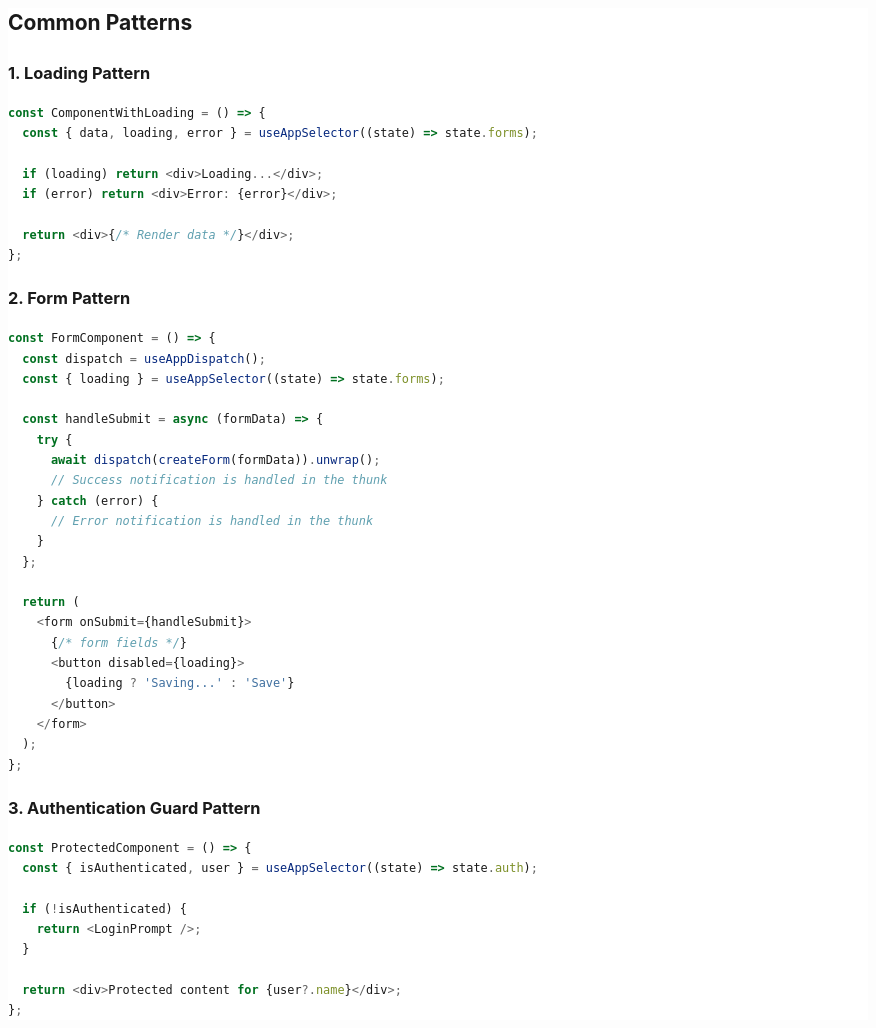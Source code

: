 ## Common Patterns

### 1. Loading Pattern
```typescript
const ComponentWithLoading = () => {
  const { data, loading, error } = useAppSelector((state) => state.forms);
  
  if (loading) return <div>Loading...</div>;
  if (error) return <div>Error: {error}</div>;
  
  return <div>{/* Render data */}</div>;
};
```

### 2. Form Pattern
```typescript
const FormComponent = () => {
  const dispatch = useAppDispatch();
  const { loading } = useAppSelector((state) => state.forms);
  
  const handleSubmit = async (formData) => {
    try {
      await dispatch(createForm(formData)).unwrap();
      // Success notification is handled in the thunk
    } catch (error) {
      // Error notification is handled in the thunk
    }
  };
  
  return (
    <form onSubmit={handleSubmit}>
      {/* form fields */}
      <button disabled={loading}>
        {loading ? 'Saving...' : 'Save'}
      </button>
    </form>
  );
};
```

### 3. Authentication Guard Pattern
```typescript
const ProtectedComponent = () => {
  const { isAuthenticated, user } = useAppSelector((state) => state.auth);
  
  if (!isAuthenticated) {
    return <LoginPrompt />;
  }
  
  return <div>Protected content for {user?.name}</div>;
};
```
